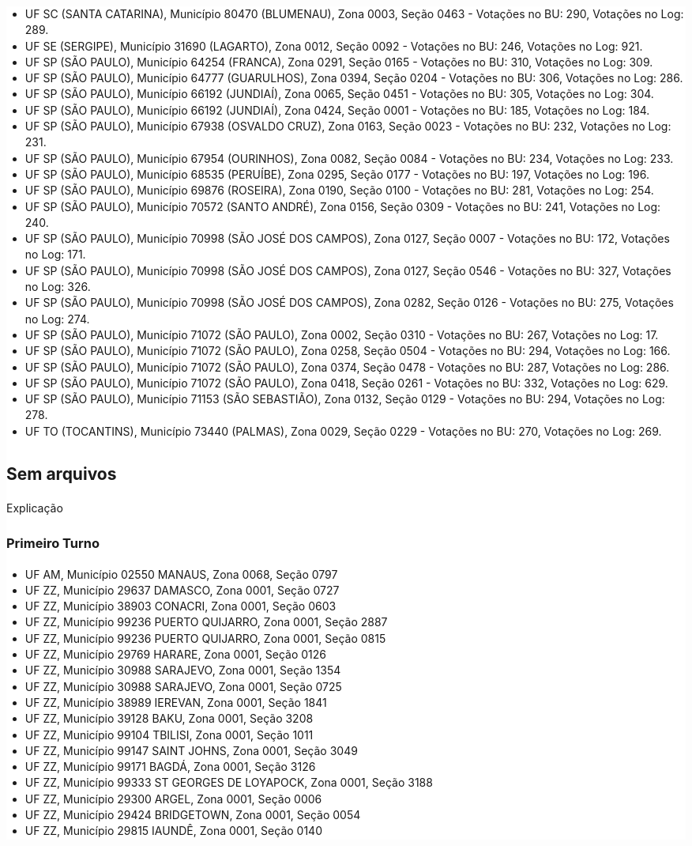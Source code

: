 - UF SC (SANTA CATARINA), Município 80470 (BLUMENAU), Zona 0003, Seção 0463 - Votações no BU: 290, Votações no Log: 289.
- UF SE (SERGIPE), Município 31690 (LAGARTO), Zona 0012, Seção 0092 - Votações no BU: 246, Votações no Log: 921.
- UF SP (SÃO PAULO), Município 64254 (FRANCA), Zona 0291, Seção 0165 - Votações no BU: 310, Votações no Log: 309.
- UF SP (SÃO PAULO), Município 64777 (GUARULHOS), Zona 0394, Seção 0204 - Votações no BU: 306, Votações no Log: 286.
- UF SP (SÃO PAULO), Município 66192 (JUNDIAÍ), Zona 0065, Seção 0451 - Votações no BU: 305, Votações no Log: 304.
- UF SP (SÃO PAULO), Município 66192 (JUNDIAÍ), Zona 0424, Seção 0001 - Votações no BU: 185, Votações no Log: 184.
- UF SP (SÃO PAULO), Município 67938 (OSVALDO CRUZ), Zona 0163, Seção 0023 - Votações no BU: 232, Votações no Log: 231.
- UF SP (SÃO PAULO), Município 67954 (OURINHOS), Zona 0082, Seção 0084 - Votações no BU: 234, Votações no Log: 233.
- UF SP (SÃO PAULO), Município 68535 (PERUÍBE), Zona 0295, Seção 0177 - Votações no BU: 197, Votações no Log: 196.
- UF SP (SÃO PAULO), Município 69876 (ROSEIRA), Zona 0190, Seção 0100 - Votações no BU: 281, Votações no Log: 254.
- UF SP (SÃO PAULO), Município 70572 (SANTO ANDRÉ), Zona 0156, Seção 0309 - Votações no BU: 241, Votações no Log: 240.
- UF SP (SÃO PAULO), Município 70998 (SÃO JOSÉ DOS CAMPOS), Zona 0127, Seção 0007 - Votações no BU: 172, Votações no Log: 171.
- UF SP (SÃO PAULO), Município 70998 (SÃO JOSÉ DOS CAMPOS), Zona 0127, Seção 0546 - Votações no BU: 327, Votações no Log: 326.
- UF SP (SÃO PAULO), Município 70998 (SÃO JOSÉ DOS CAMPOS), Zona 0282, Seção 0126 - Votações no BU: 275, Votações no Log: 274.
- UF SP (SÃO PAULO), Município 71072 (SÃO PAULO), Zona 0002, Seção 0310 - Votações no BU: 267, Votações no Log: 17.
- UF SP (SÃO PAULO), Município 71072 (SÃO PAULO), Zona 0258, Seção 0504 - Votações no BU: 294, Votações no Log: 166.
- UF SP (SÃO PAULO), Município 71072 (SÃO PAULO), Zona 0374, Seção 0478 - Votações no BU: 287, Votações no Log: 286.
- UF SP (SÃO PAULO), Município 71072 (SÃO PAULO), Zona 0418, Seção 0261 - Votações no BU: 332, Votações no Log: 629.
- UF SP (SÃO PAULO), Município 71153 (SÃO SEBASTIÃO), Zona 0132, Seção 0129 - Votações no BU: 294, Votações no Log: 278.
- UF TO (TOCANTINS), Município 73440 (PALMAS), Zona 0029, Seção 0229 - Votações no BU: 270, Votações no Log: 269.

## Sem arquivos

Explicação

### Primeiro Turno

- UF AM, Município 02550 MANAUS, Zona 0068, Seção 0797
- UF ZZ, Município 29637 DAMASCO, Zona 0001, Seção 0727
- UF ZZ, Município 38903 CONACRI, Zona 0001, Seção 0603
- UF ZZ, Município 99236 PUERTO QUIJARRO, Zona 0001, Seção 2887
- UF ZZ, Município 99236 PUERTO QUIJARRO, Zona 0001, Seção 0815
- UF ZZ, Município 29769 HARARE, Zona 0001, Seção 0126
- UF ZZ, Município 30988 SARAJEVO, Zona 0001, Seção 1354
- UF ZZ, Município 30988 SARAJEVO, Zona 0001, Seção 0725
- UF ZZ, Município 38989 IEREVAN, Zona 0001, Seção 1841
- UF ZZ, Município 39128 BAKU, Zona 0001, Seção 3208
- UF ZZ, Município 99104 TBILISI, Zona 0001, Seção 1011
- UF ZZ, Município 99147 SAINT JOHNS, Zona 0001, Seção 3049
- UF ZZ, Município 99171 BAGDÁ, Zona 0001, Seção 3126
- UF ZZ, Município 99333 ST GEORGES DE LOYAPOCK, Zona 0001, Seção 3188
- UF ZZ, Município 29300 ARGEL, Zona 0001, Seção 0006
- UF ZZ, Município 29424 BRIDGETOWN, Zona 0001, Seção 0054
- UF ZZ, Município 29815 IAUNDÊ, Zona 0001, Seção 0140